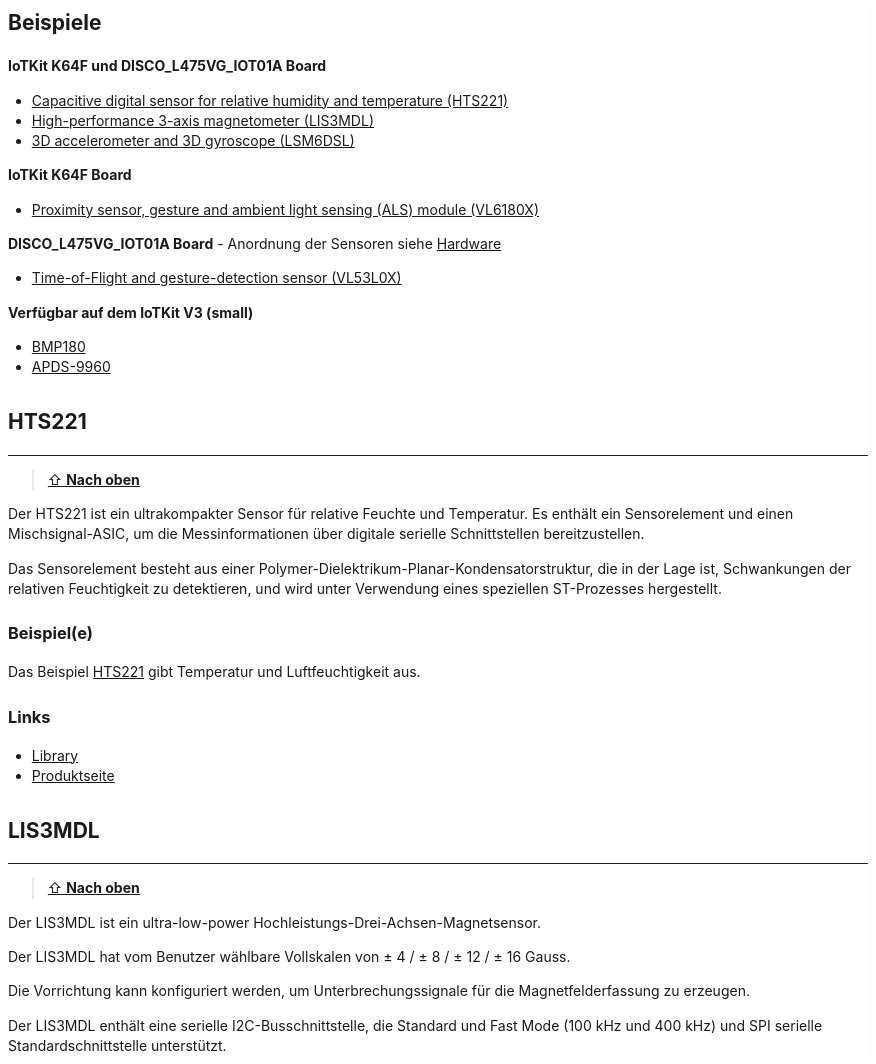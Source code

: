 ## Beispiele

**IoTKit K64F und DISCO_L475VG_IOT01A Board**

* [Capacitive digital sensor for relative humidity and temperature (HTS221)](#HTS221)
* [High-performance 3-axis magnetometer (LIS3MDL)](#LIS3MDL)
* [3D accelerometer and 3D gyroscope (LSM6DSL)](#LSM6DSL)

**IoTKit K64F Board**

* [Proximity sensor, gesture and ambient light sensing (ALS) module (VL6180X)](#vl6180x)

**DISCO_L475VG_IOT01A Board** - Anordnung der Sensoren siehe [Hardware](../hw#disco-l475vg-iot01a)

* [Time-of-Flight and gesture-detection sensor (VL53L0X)](#vl53l0x)

**Verfügbar auf dem IoTKit V3 (small)**

* [BMP180](#bmp180)
* [APDS-9960](#APDS-9960)

## HTS221
***

> [⇧ **Nach oben**](#beispiele)

Der HTS221 ist ein ultrakompakter Sensor für relative Feuchte und Temperatur. Es enthält ein Sensorelement und einen Mischsignal-ASIC, um die Messinformationen über digitale serielle Schnittstellen bereitzustellen.

Das Sensorelement besteht aus einer Polymer-Dielektrikum-Planar-Kondensatorstruktur, die in der Lage ist, Schwankungen der relativen Feuchtigkeit zu detektieren, und wird unter Verwendung eines speziellen ST-Prozesses hergestellt.

### Beispiel(e)

Das Beispiel [HTS221](main.cpp) gibt Temperatur und Luftfeuchtigkeit aus.

### Links

* [Library](https://os.mbed.com/teams/ST/code/HTS221/)
* [Produktseite](https://www.st.com/en/mems-and-sensors/hts221.html)

## LIS3MDL
***

> [⇧ **Nach oben**](#beispiele)

Der LIS3MDL ist ein ultra-low-power Hochleistungs-Drei-Achsen-Magnetsensor.

Der LIS3MDL hat vom Benutzer wählbare Vollskalen von ± 4 / ± 8 / ± 12 / ± 16 Gauss.

Die Vorrichtung kann konfiguriert werden, um Unterbrechungssignale für die Magnetfelderfassung zu erzeugen.

Der LIS3MDL enthält eine serielle I2C-Busschnittstelle, die Standard und Fast Mode (100 kHz und 400 kHz) und SPI serielle Standardschnittstelle unterstützt.
